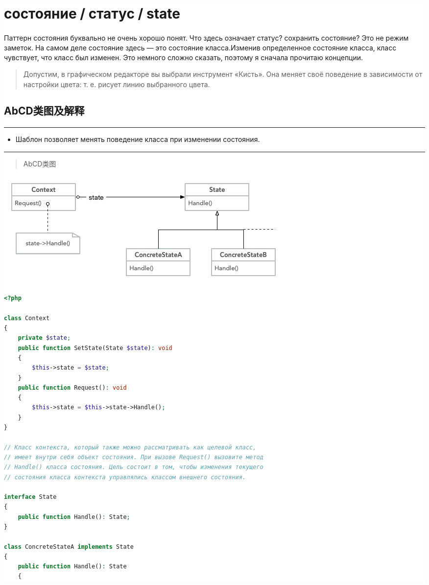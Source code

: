 # состояние / статус / state

Паттерн состояния буквально не очень хорошо понят. Что здесь означает статус? сохранить состояние? Это не режим заметок.
На самом деле состояние здесь — это состояние класса.Изменив определенное состояние класса, класс чувствует, что класс
был изменен. Это немного сложно сказать, поэтому я сначала прочитаю концепции.

> Допустим, в графическом редакторе вы выбрали инструмент «Кисть». Она меняет своё поведение в зависимости от настройки цвета: т. е. рисует линию выбранного цвета.

## AbCD类图及解释

***

- Шаблон позволяет менять поведение класса при изменении состояния.

***

> AbCD类图

![状态模式](https://raw.githubusercontent.com/blaywille1/dp/master/22.state/img/state.jpg)

```php
<?php

class Context
{
    private $state;
    public function SetState(State $state): void
    {
        $this->state = $state;
    }
    public function Request(): void
    {
        $this->state = $this->state->Handle();
    }
}

// Класс контекста, который также можно рассматривать как целевой класс,
// имеет внутри себя объект состояния. При вызове Request() вызовите метод
// Handle() класса состояния. Цель состоит в том, чтобы изменения текущего
// состояния класса контекста управлялись классом внешнего состояния.

interface State
{
    public function Handle(): State;
}

class ConcreteStateA implements State
{
    public function Handle(): State
    {
```